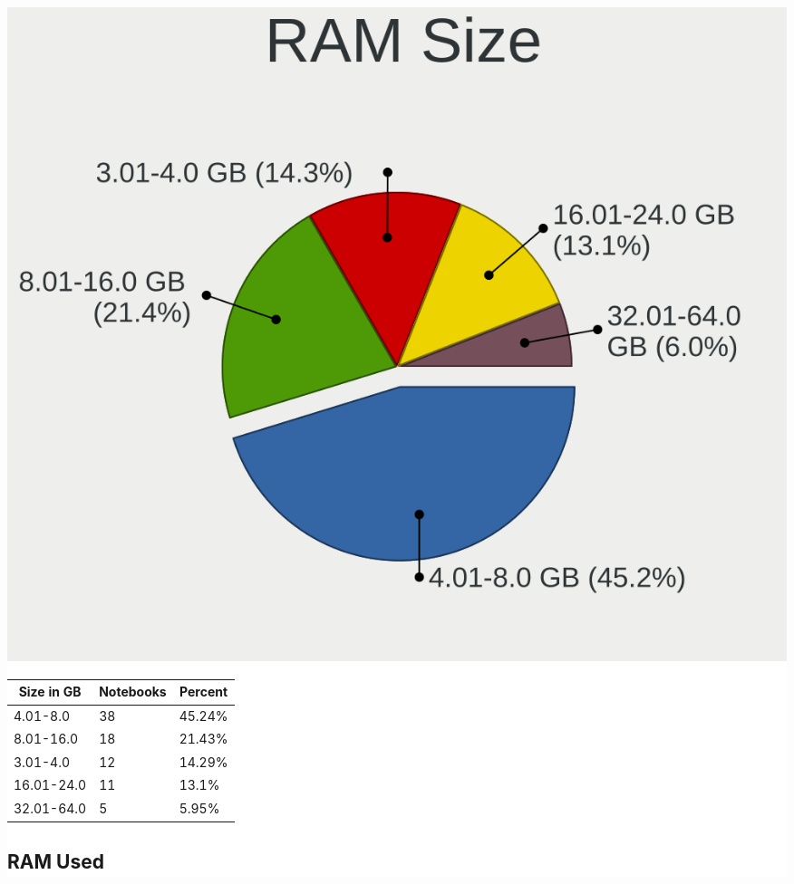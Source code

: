![RAM Size](./images/pie_chart/node_ram_total.svg)


| Size in GB | Notebooks | Percent |
|------------|-----------|---------|
| 4.01-8.0   | 38        | 45.24%  |
| 8.01-16.0  | 18        | 21.43%  |
| 3.01-4.0   | 12        | 14.29%  |
| 16.01-24.0 | 11        | 13.1%   |
| 32.01-64.0 | 5         | 5.95%   |

RAM Used
--------

